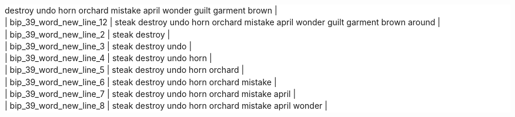 destroy
undo
horn
orchard
mistake
april
wonder
guilt
garment
brown |  
| bip_39_word_new_line_12 | steak
destroy
undo
horn
orchard
mistake
april
wonder
guilt
garment
brown
around |  
| bip_39_word_new_line_2 | steak
destroy |  
| bip_39_word_new_line_3 | steak
destroy
undo |  
| bip_39_word_new_line_4 | steak
destroy
undo
horn |  
| bip_39_word_new_line_5 | steak
destroy
undo
horn
orchard |  
| bip_39_word_new_line_6 | steak
destroy
undo
horn
orchard
mistake |  
| bip_39_word_new_line_7 | steak
destroy
undo
horn
orchard
mistake
april |  
| bip_39_word_new_line_8 | steak
destroy
undo
horn
orchard
mistake
april
wonder |  